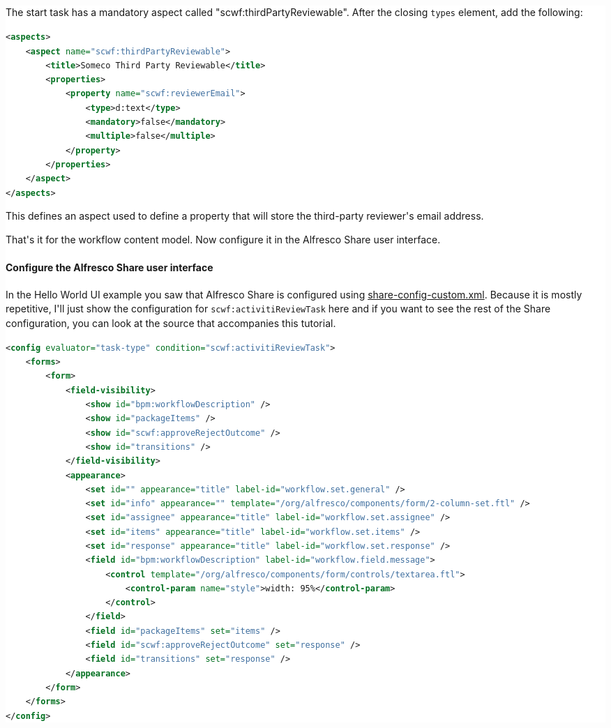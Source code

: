 The start task has a mandatory aspect called "scwf:thirdPartyReviewable". After
the closing `types` element, add the following:

```xml
<aspects>
    <aspect name="scwf:thirdPartyReviewable">
        <title>Someco Third Party Reviewable</title>
        <properties>
            <property name="scwf:reviewerEmail">
                <type>d:text</type>
                <mandatory>false</mandatory>
                <multiple>false</multiple>
            </property>
        </properties>
    </aspect>
</aspects>
```

This defines an aspect used to define a property that will store the third-party
reviewer's email address.

That's it for the workflow content model. Now configure it in the Alfresco Share
user interface.

#### Configure the Alfresco Share user interface

In the Hello World UI example you saw that Alfresco Share is configured using [share-config-custom.xml](https://github.com/jpotts/alfresco-developer-series/blob/master/workflow/workflow-tutorial/workflow-tutorial-share/src/main/resources/META-INF/share-config-custom.xml).
Because it is mostly repetitive, I'll just show the configuration for
`scwf:activitiReviewTask` here and if you want to see the rest of the Share
configuration, you can look at the source that accompanies this tutorial.

```xml
<config evaluator="task-type" condition="scwf:activitiReviewTask">
    <forms>
        <form>
            <field-visibility>
                <show id="bpm:workflowDescription" />
                <show id="packageItems" />
                <show id="scwf:approveRejectOutcome" />
                <show id="transitions" />
            </field-visibility>
            <appearance>
                <set id="" appearance="title" label-id="workflow.set.general" />
                <set id="info" appearance="" template="/org/alfresco/components/form/2-column-set.ftl" />
                <set id="assignee" appearance="title" label-id="workflow.set.assignee" />
                <set id="items" appearance="title" label-id="workflow.set.items" />
                <set id="response" appearance="title" label-id="workflow.set.response" />
                <field id="bpm:workflowDescription" label-id="workflow.field.message">
                    <control template="/org/alfresco/components/form/controls/textarea.ftl">
                        <control-param name="style">width: 95%</control-param>
                    </control>
                </field>
                <field id="packageItems" set="items" />
                <field id="scwf:approveRejectOutcome" set="response" />
                <field id="transitions" set="response" />
            </appearance>
        </form>
    </forms>
</config>
```
